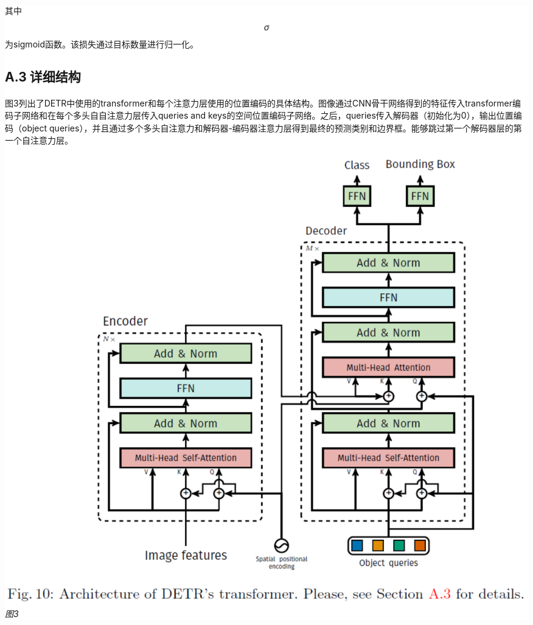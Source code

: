 其中
$${\sigma }$$
为sigmoid函数。该损失通过目标数量进行归一化。

## A.3 详细结构

图3列出了DETR中使用的transformer和每个注意力层使用的位置编码的具体结构。图像通过CNN骨干网络得到的特征传入transformer编码子网络和在每个多头自自注意力层传入queries and keys的空间位置编码子网络。之后，queries传入解码器（初始化为0），输出位置编码（object queries），并且通过多个多头自注意力和解码器-编码器注意力层得到最终的预测类别和边界框。能够跳过第一个解码器层的第一个自注意力层。

![3](/assets/post/2021-08-21-DETR/3.png)
_图3_